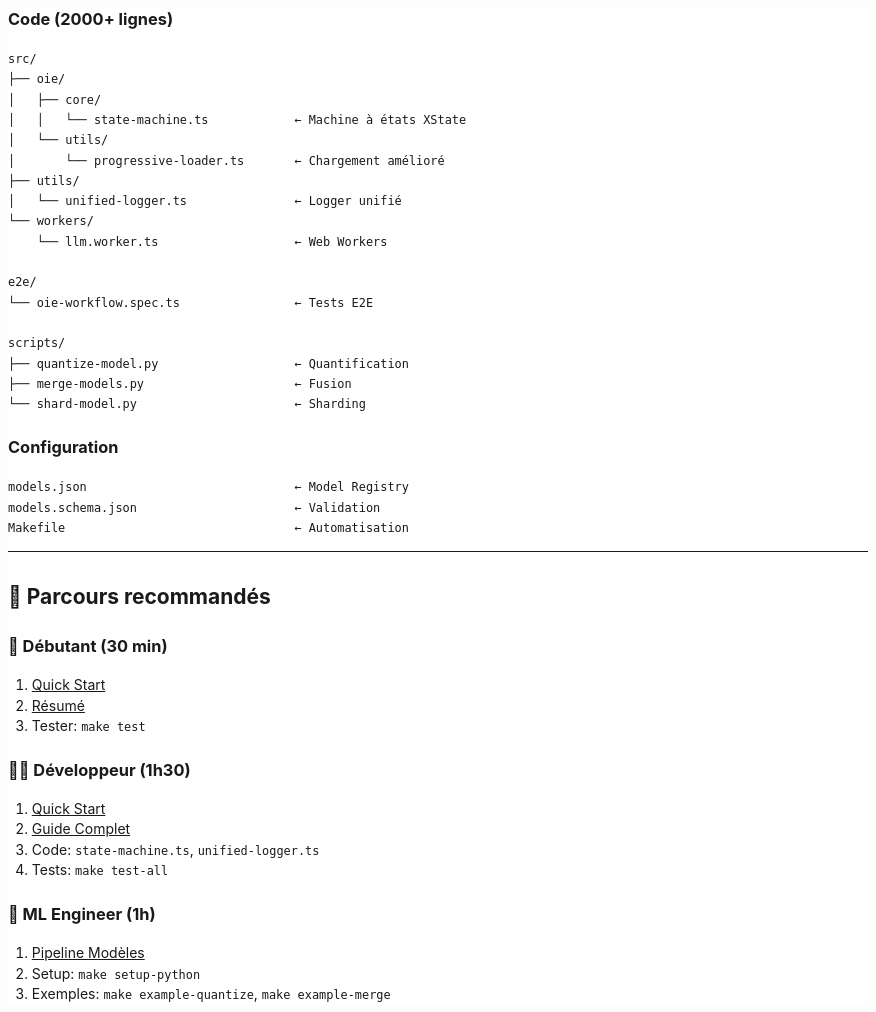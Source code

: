 ### Code (2000+ lignes)

```
src/
├── oie/
│   ├── core/
│   │   └── state-machine.ts            ← Machine à états XState
│   └── utils/
│       └── progressive-loader.ts       ← Chargement amélioré
├── utils/
│   └── unified-logger.ts               ← Logger unifié
└── workers/
    └── llm.worker.ts                   ← Web Workers

e2e/
└── oie-workflow.spec.ts                ← Tests E2E

scripts/
├── quantize-model.py                   ← Quantification
├── merge-models.py                     ← Fusion
└── shard-model.py                      ← Sharding
```

### Configuration

```
models.json                             ← Model Registry
models.schema.json                      ← Validation
Makefile                                ← Automatisation
```

---

## 🎯 Parcours recommandés

### 🌱 Débutant (30 min)

1. [Quick Start](QUICK_START_OIE_ULTIMATE.md)
2. [Résumé](IMPLEMENTATION_OIE_ULTIMATE_SUMMARY.md)
3. Tester: `make test`

### 👨‍💻 Développeur (1h30)

1. [Quick Start](QUICK_START_OIE_ULTIMATE.md)
2. [Guide Complet](OIE_ULTIMATE_IMPLEMENTATION.md)
3. Code: `state-machine.ts`, `unified-logger.ts`
4. Tests: `make test-all`

### 🔬 ML Engineer (1h)

1. [Pipeline Modèles](scripts/README_MODELS_PIPELINE.md)
2. Setup: `make setup-python`
3. Exemples: `make example-quantize`, `make example-merge`
